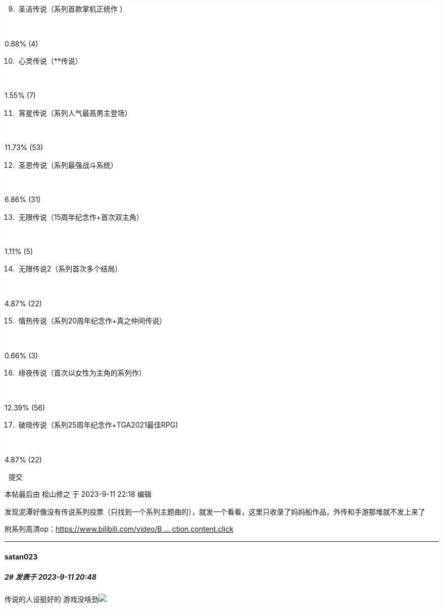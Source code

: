 9.  圣洁传说（系列首款掌机正统作 ）

 

0.88% (4)

10.  心灵传说（**传说）

 

1.55% (7)

11.  宵星传说（系列人气最高男主登场）

 

11.73% (53)

12.  圣恩传说（系列最强战斗系统）

 

6.86% (31)

13.  无限传说（15周年纪念作+首次双主角）

 

1.11% (5)

14.  无限传说2（系列首次多个结局）

 

4.87% (22)

15.  情热传说（系列20周年纪念作+真之仲间传说）

 

0.66% (3)

16.  绯夜传说（首次以女性为主角的系列作）

 

12.39% (56)

17.  破晓传说（系列25周年纪念作+TGA2021最佳RPG)

 

4.87% (22)

 
提交

 本帖最后由 桧山修之 于 2023-9-11 22:18 编辑 

发现泥潭好像没有传说系列投票（只找到一个系列主题曲的），就发一个看看，这里只收录了妈妈船作品，外传和手游那堆就不发上来了

附系列高清op：[https://www.bilibili.com/video/B ... ction.content.click](https://www.bilibili.com/video/BV1V4411u7Lp/?spm_id_from=333.1007.top_right_bar_window_default_collection.content.click)

*****

####  satan023  
##### 2#       发表于 2023-9-11 20:48

传说的人设挺好的 游戏没啥劲<img src="https://static.saraba1st.com/image/smiley/face2017/067.png" referrerpolicy="no-referrer">
